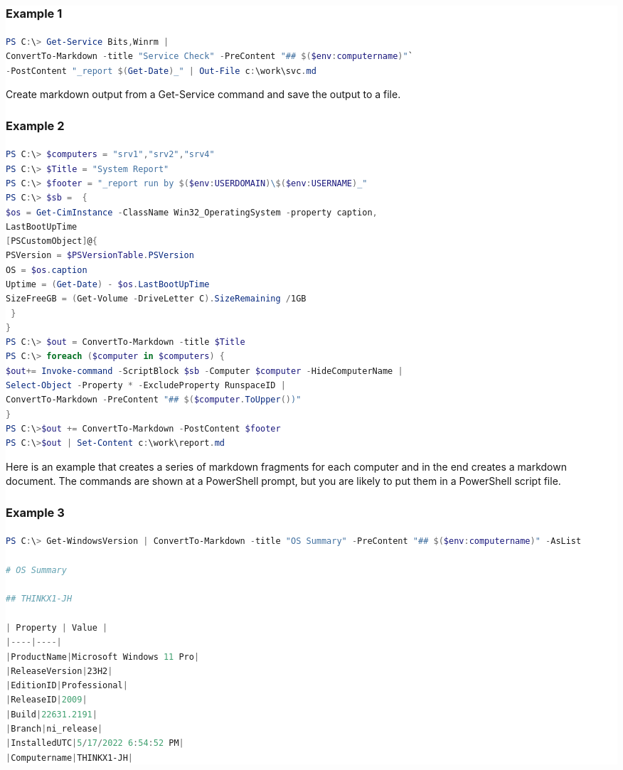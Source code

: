 ### Example 1

```powershell
PS C:\> Get-Service Bits,Winrm |
ConvertTo-Markdown -title "Service Check" -PreContent "## $($env:computername)"`
-PostContent "_report $(Get-Date)_" | Out-File c:\work\svc.md
```

Create markdown output from a Get-Service command and save the output to a file.

### Example 2

````powershell
PS C:\> $computers = "srv1","srv2","srv4"
PS C:\> $Title = "System Report"
PS C:\> $footer = "_report run by $($env:USERDOMAIN)\$($env:USERNAME)_"
PS C:\> $sb =  {
$os = Get-CimInstance -ClassName Win32_OperatingSystem -property caption,
LastBootUpTime
[PSCustomObject]@{
PSVersion = $PSVersionTable.PSVersion
OS = $os.caption
Uptime = (Get-Date) - $os.LastBootUpTime
SizeFreeGB = (Get-Volume -DriveLetter C).SizeRemaining /1GB
 }
}
PS C:\> $out = ConvertTo-Markdown -title $Title
PS C:\> foreach ($computer in $computers) {
$out+= Invoke-command -ScriptBlock $sb -Computer $computer -HideComputerName |
Select-Object -Property * -ExcludeProperty RunspaceID |
ConvertTo-Markdown -PreContent "## $($computer.ToUpper())"
}
PS C:\>$out += ConvertTo-Markdown -PostContent $footer
PS C:\>$out | Set-Content c:\work\report.md
````

Here is an example that creates a series of markdown fragments for each computer and in the end creates a markdown document. The commands are shown at a PowerShell prompt, but you are likely to put them in a PowerShell script file.

### Example 3

```powershell
PS C:\> Get-WindowsVersion | ConvertTo-Markdown -title "OS Summary" -PreContent "## $($env:computername)" -AsList

# OS Summary

## THINKX1-JH

| Property | Value |
|----|----|
|ProductName|Microsoft Windows 11 Pro|
|ReleaseVersion|23H2|
|EditionID|Professional|
|ReleaseID|2009|
|Build|22631.2191|
|Branch|ni_release|
|InstalledUTC|5/17/2022 6:54:52 PM|
|Computername|THINKX1-JH|
```
